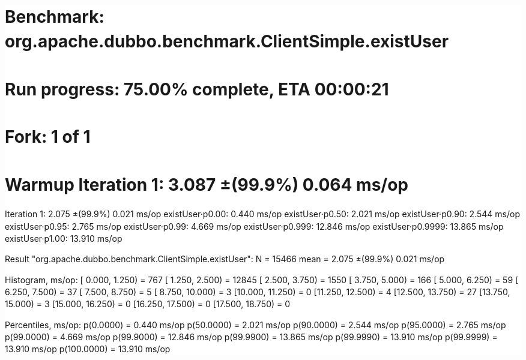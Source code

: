 # Benchmark: org.apache.dubbo.benchmark.ClientSimple.existUser

# Run progress: 75.00% complete, ETA 00:00:21
# Fork: 1 of 1
# Warmup Iteration   1: 3.087 ±(99.9%) 0.064 ms/op
Iteration   1: 2.075 ±(99.9%) 0.021 ms/op
                 existUser·p0.00:   0.440 ms/op
                 existUser·p0.50:   2.021 ms/op
                 existUser·p0.90:   2.544 ms/op
                 existUser·p0.95:   2.765 ms/op
                 existUser·p0.99:   4.669 ms/op
                 existUser·p0.999:  12.846 ms/op
                 existUser·p0.9999: 13.865 ms/op
                 existUser·p1.00:   13.910 ms/op



Result "org.apache.dubbo.benchmark.ClientSimple.existUser":
  N = 15466
  mean =      2.075 ±(99.9%) 0.021 ms/op

  Histogram, ms/op:
    [ 0.000,  1.250) = 767 
    [ 1.250,  2.500) = 12845 
    [ 2.500,  3.750) = 1550 
    [ 3.750,  5.000) = 166 
    [ 5.000,  6.250) = 59 
    [ 6.250,  7.500) = 37 
    [ 7.500,  8.750) = 5 
    [ 8.750, 10.000) = 3 
    [10.000, 11.250) = 0 
    [11.250, 12.500) = 4 
    [12.500, 13.750) = 27 
    [13.750, 15.000) = 3 
    [15.000, 16.250) = 0 
    [16.250, 17.500) = 0 
    [17.500, 18.750) = 0 

  Percentiles, ms/op:
      p(0.0000) =      0.440 ms/op
     p(50.0000) =      2.021 ms/op
     p(90.0000) =      2.544 ms/op
     p(95.0000) =      2.765 ms/op
     p(99.0000) =      4.669 ms/op
     p(99.9000) =     12.846 ms/op
     p(99.9900) =     13.865 ms/op
     p(99.9990) =     13.910 ms/op
     p(99.9999) =     13.910 ms/op
    p(100.0000) =     13.910 ms/op
